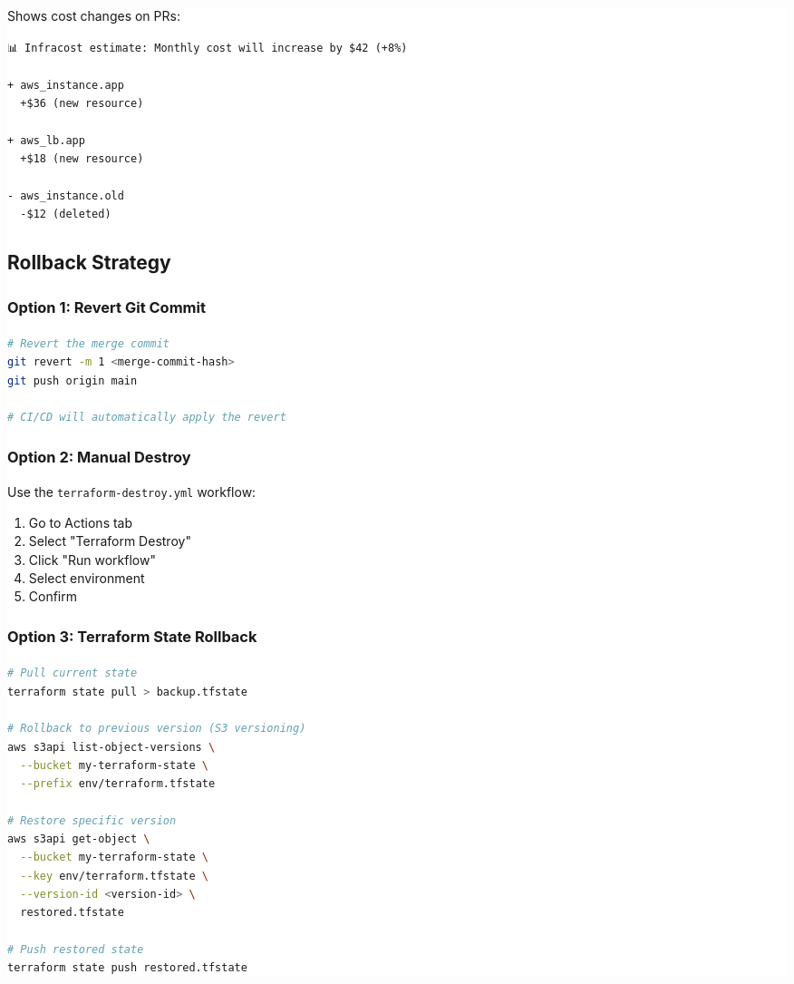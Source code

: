 Shows cost changes on PRs:
```
📊 Infracost estimate: Monthly cost will increase by $42 (+8%)

+ aws_instance.app
  +$36 (new resource)

+ aws_lb.app
  +$18 (new resource)

- aws_instance.old
  -$12 (deleted)
```

## Rollback Strategy

### Option 1: Revert Git Commit

```bash
# Revert the merge commit
git revert -m 1 <merge-commit-hash>
git push origin main

# CI/CD will automatically apply the revert
```

### Option 2: Manual Destroy

Use the `terraform-destroy.yml` workflow:
1. Go to Actions tab
2. Select "Terraform Destroy"
3. Click "Run workflow"
4. Select environment
5. Confirm

### Option 3: Terraform State Rollback

```bash
# Pull current state
terraform state pull > backup.tfstate

# Rollback to previous version (S3 versioning)
aws s3api list-object-versions \
  --bucket my-terraform-state \
  --prefix env/terraform.tfstate

# Restore specific version
aws s3api get-object \
  --bucket my-terraform-state \
  --key env/terraform.tfstate \
  --version-id <version-id> \
  restored.tfstate

# Push restored state
terraform state push restored.tfstate
```
